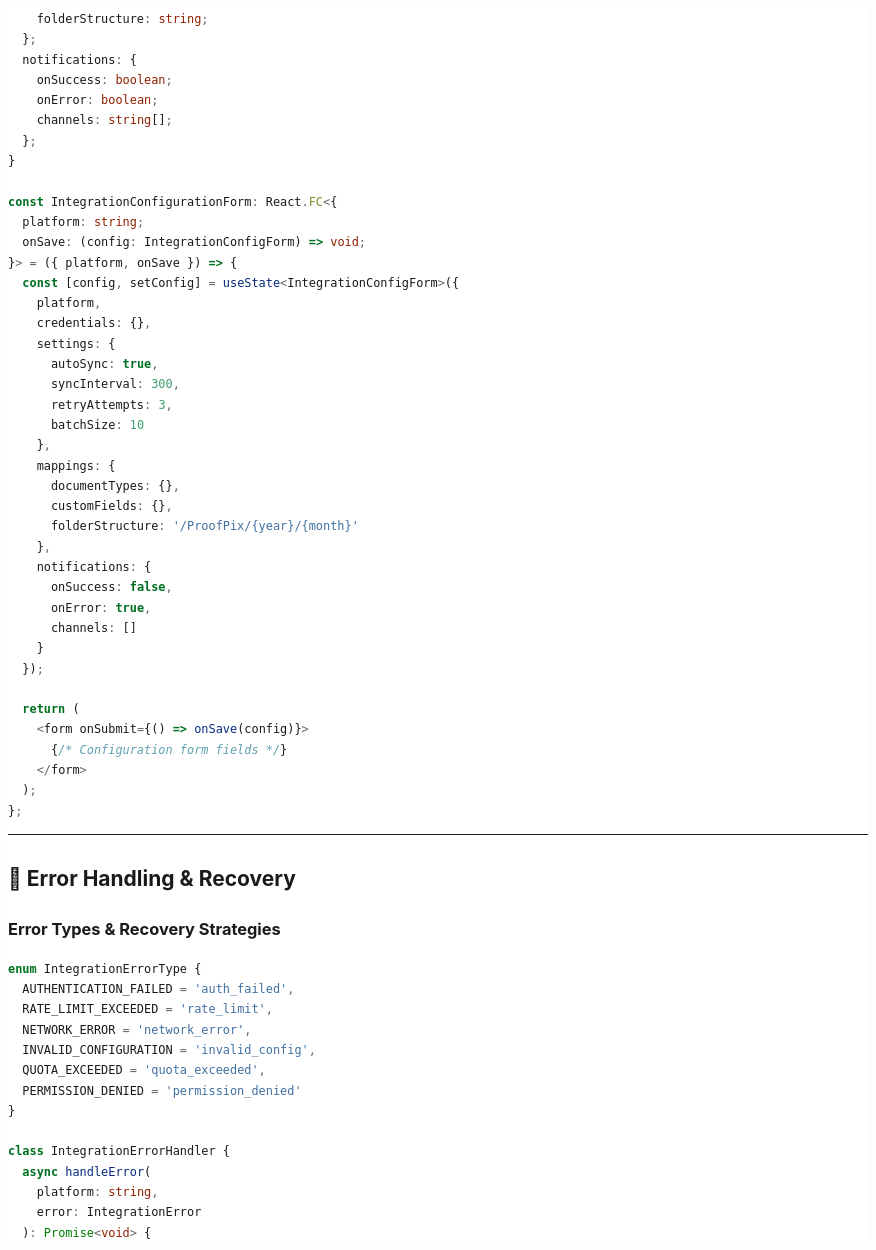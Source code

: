 ```typescript
    folderStructure: string;
  };
  notifications: {
    onSuccess: boolean;
    onError: boolean;
    channels: string[];
  };
}

const IntegrationConfigurationForm: React.FC<{
  platform: string;
  onSave: (config: IntegrationConfigForm) => void;
}> = ({ platform, onSave }) => {
  const [config, setConfig] = useState<IntegrationConfigForm>({
    platform,
    credentials: {},
    settings: {
      autoSync: true,
      syncInterval: 300,
      retryAttempts: 3,
      batchSize: 10
    },
    mappings: {
      documentTypes: {},
      customFields: {},
      folderStructure: '/ProofPix/{year}/{month}'
    },
    notifications: {
      onSuccess: false,
      onError: true,
      channels: []
    }
  });

  return (
    <form onSubmit={() => onSave(config)}>
      {/* Configuration form fields */}
    </form>
  );
};
```

---

## 🚨 **Error Handling & Recovery**

### **Error Types & Recovery Strategies**
```typescript
enum IntegrationErrorType {
  AUTHENTICATION_FAILED = 'auth_failed',
  RATE_LIMIT_EXCEEDED = 'rate_limit',
  NETWORK_ERROR = 'network_error',
  INVALID_CONFIGURATION = 'invalid_config',
  QUOTA_EXCEEDED = 'quota_exceeded',
  PERMISSION_DENIED = 'permission_denied'
}

class IntegrationErrorHandler {
  async handleError(
    platform: string, 
    error: IntegrationError
  ): Promise<void> {
```